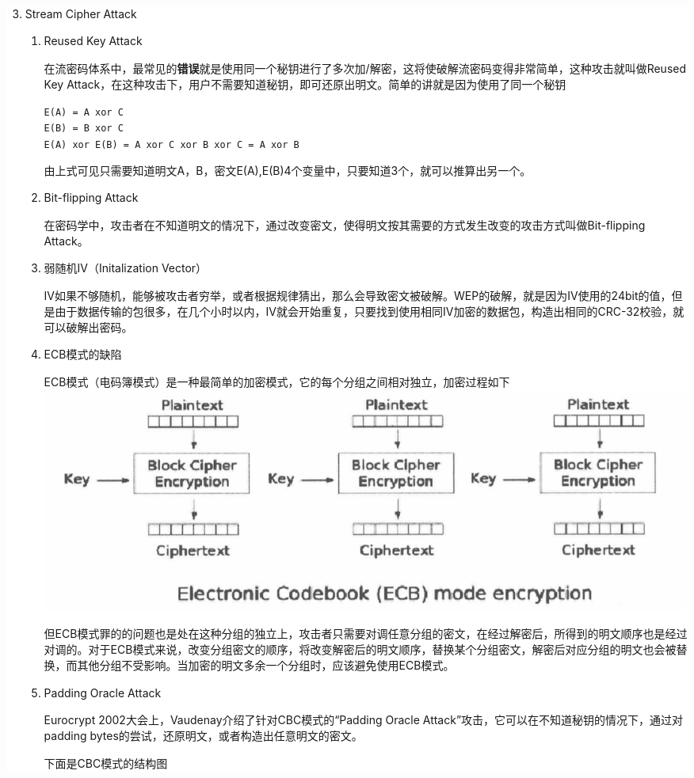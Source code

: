3. Stream Cipher Attack

   1. Reused Key Attack
   
      在流密码体系中，最常见的**错误**就是使用同一个秘钥进行了多次加/解密，这将使破解流密码变得非常简单，这种攻击就叫做Reused Key Attack，在这种攻击下，用户不需要知道秘钥，即可还原出明文。简单的讲就是因为使用了同一个秘钥
      
      ```
      E(A) = A xor C
      E(B) = B xor C
      E(A) xor E(B) = A xor C xor B xor C = A xor B
      ```
      由上式可见只需要知道明文A，B，密文E(A),E(B)4个变量中，只要知道3个，就可以推算出另一个。
      
   2. Bit-flipping Attack
   
      在密码学中，攻击者在不知道明文的情况下，通过改变密文，使得明文按其需要的方式发生改变的攻击方式叫做Bit-flipping Attack。
      
   3. 弱随机IV（Initalization Vector）
   
      IV如果不够随机，能够被攻击者穷举，或者根据规律猜出，那么会导致密文被破解。WEP的破解，就是因为IV使用的24bit的值，但是由于数据传输的包很多，在几个小时以内，IV就会开始重复，只要找到使用相同IV加密的数据包，构造出相同的CRC-32校验，就可以破解出密码。
      
   4. ECB模式的缺陷
   
      ECB模式（电码簿模式）是一种最简单的加密模式，它的每个分组之间相对独立，加密过程如下
      ![ECB](../articleImage/2015-03-02-baimaozijiangwebanquan-dushubiji/ecb.png)
      
      但ECB模式罪的的问题也是处在这种分组的独立上，攻击者只需要对调任意分组的密文，在经过解密后，所得到的明文顺序也是经过对调的。对于ECB模式来说，改变分组密文的顺序，将改变解密后的明文顺序，替换某个分组密文，解密后对应分组的明文也会被替换，而其他分组不受影响。当加密的明文多余一个分组时，应该避免使用ECB模式。
      
   5. Padding Oracle Attack
   
      Eurocrypt 2002大会上，Vaudenay介绍了针对CBC模式的“Padding Oracle Attack”攻击，它可以在不知道秘钥的情况下，通过对padding bytes的尝试，还原明文，或者构造出任意明文的密文。
      
      下面是CBC模式的结构图